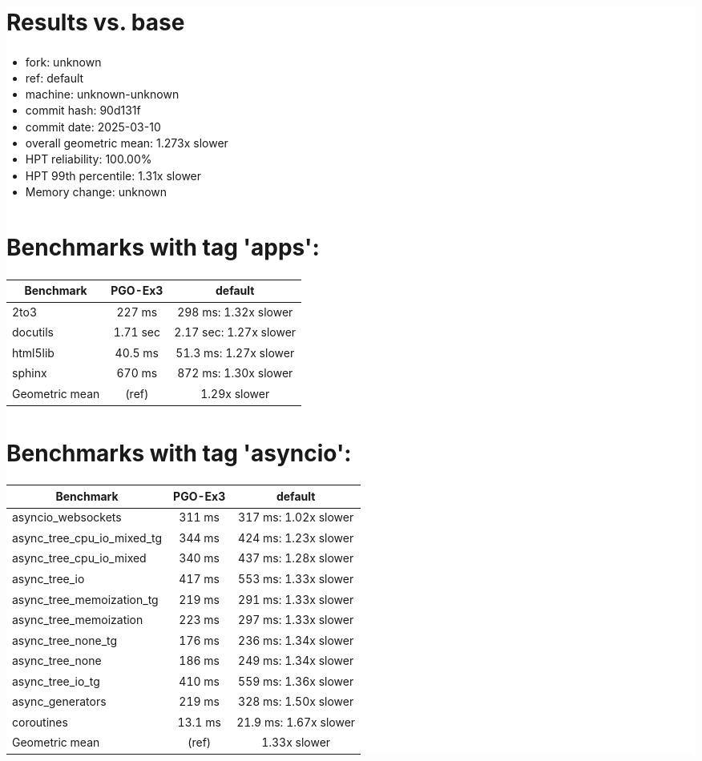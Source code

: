 # Results vs. base

- fork: unknown
- ref: default
- machine: unknown-unknown
- commit hash: 90d131f
- commit date: 2025-03-10
- overall geometric mean: 1.273x slower
- HPT reliability: 100.00%
- HPT 99th percentile: 1.31x slower
- Memory change: unknown

Benchmarks with tag 'apps':
===========================

| Benchmark      | PGO-Ex3  | default                |
|----------------|:--------:|:----------------------:|
| 2to3           | 227 ms   | 298 ms: 1.32x slower   |
| docutils       | 1.71 sec | 2.17 sec: 1.27x slower |
| html5lib       | 40.5 ms  | 51.3 ms: 1.27x slower  |
| sphinx         | 670 ms   | 872 ms: 1.30x slower   |
| Geometric mean | (ref)    | 1.29x slower           |

Benchmarks with tag 'asyncio':
==============================

| Benchmark                  | PGO-Ex3 | default               |
|----------------------------|:-------:|:---------------------:|
| asyncio_websockets         | 311 ms  | 317 ms: 1.02x slower  |
| async_tree_cpu_io_mixed_tg | 344 ms  | 424 ms: 1.23x slower  |
| async_tree_cpu_io_mixed    | 340 ms  | 437 ms: 1.28x slower  |
| async_tree_io              | 417 ms  | 553 ms: 1.33x slower  |
| async_tree_memoization_tg  | 219 ms  | 291 ms: 1.33x slower  |
| async_tree_memoization     | 223 ms  | 297 ms: 1.33x slower  |
| async_tree_none_tg         | 176 ms  | 236 ms: 1.34x slower  |
| async_tree_none            | 186 ms  | 249 ms: 1.34x slower  |
| async_tree_io_tg           | 410 ms  | 559 ms: 1.36x slower  |
| async_generators           | 219 ms  | 328 ms: 1.50x slower  |
| coroutines                 | 13.1 ms | 21.9 ms: 1.67x slower |
| Geometric mean             | (ref)   | 1.33x slower          |
